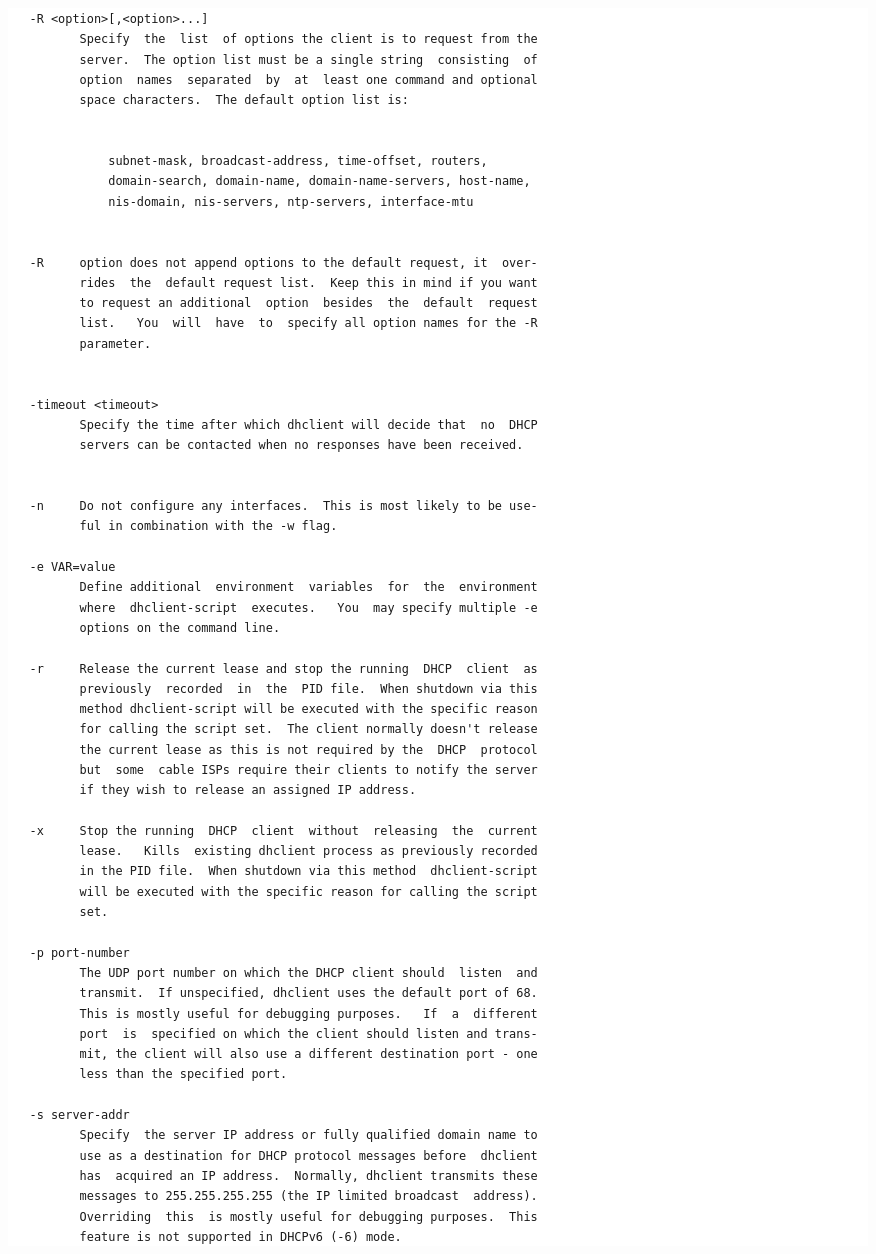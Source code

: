 
       -R <option>[,<option>...]
              Specify  the  list  of options the client is to request from the
              server.  The option list must be a single string  consisting  of
              option  names  separated  by  at  least one command and optional
              space characters.  The default option list is:


                  subnet-mask, broadcast-address, time-offset, routers,
                  domain-search, domain-name, domain-name-servers, host-name,
                  nis-domain, nis-servers, ntp-servers, interface-mtu


       -R     option does not append options to the default request, it  over‐
              rides  the  default request list.  Keep this in mind if you want
              to request an additional  option  besides  the  default  request
              list.   You  will  have  to  specify all option names for the -R
              parameter.


       -timeout <timeout>
              Specify the time after which dhclient will decide that  no  DHCP
              servers can be contacted when no responses have been received.


       -n     Do not configure any interfaces.  This is most likely to be use‐
              ful in combination with the -w flag.

       -e VAR=value
              Define additional  environment  variables  for  the  environment
              where  dhclient-script  executes.   You  may specify multiple -e
              options on the command line.

       -r     Release the current lease and stop the running  DHCP  client  as
              previously  recorded  in  the  PID file.  When shutdown via this
              method dhclient-script will be executed with the specific reason
              for calling the script set.  The client normally doesn't release
              the current lease as this is not required by the  DHCP  protocol
              but  some  cable ISPs require their clients to notify the server
              if they wish to release an assigned IP address.

       -x     Stop the running  DHCP  client  without  releasing  the  current
              lease.   Kills  existing dhclient process as previously recorded
              in the PID file.  When shutdown via this method  dhclient-script
              will be executed with the specific reason for calling the script
              set.

       -p port-number
              The UDP port number on which the DHCP client should  listen  and
              transmit.  If unspecified, dhclient uses the default port of 68.
              This is mostly useful for debugging purposes.   If  a  different
              port  is  specified on which the client should listen and trans‐
              mit, the client will also use a different destination port - one
              less than the specified port.

       -s server-addr
              Specify  the server IP address or fully qualified domain name to
              use as a destination for DHCP protocol messages before  dhclient
              has  acquired an IP address.  Normally, dhclient transmits these
              messages to 255.255.255.255 (the IP limited broadcast  address).
              Overriding  this  is mostly useful for debugging purposes.  This
              feature is not supported in DHCPv6 (-6) mode.
